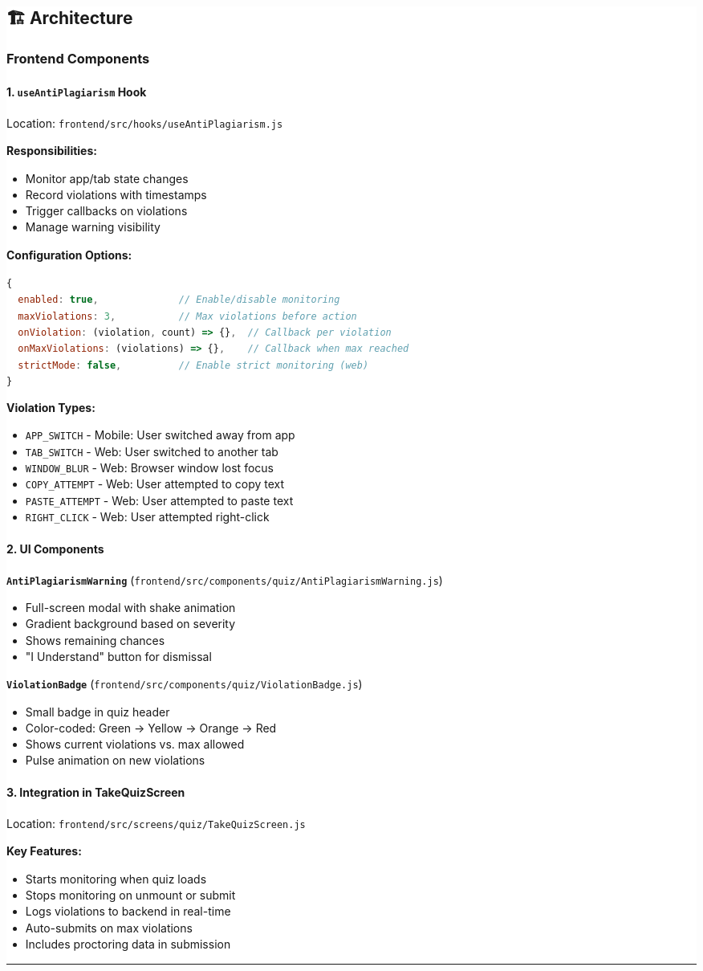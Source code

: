 ## 🏗️ Architecture

### Frontend Components

#### 1. **`useAntiPlagiarism` Hook**
Location: `frontend/src/hooks/useAntiPlagiarism.js`

**Responsibilities:**
- Monitor app/tab state changes
- Record violations with timestamps
- Trigger callbacks on violations
- Manage warning visibility

**Configuration Options:**
```javascript
{
  enabled: true,              // Enable/disable monitoring
  maxViolations: 3,           // Max violations before action
  onViolation: (violation, count) => {},  // Callback per violation
  onMaxViolations: (violations) => {},    // Callback when max reached
  strictMode: false,          // Enable strict monitoring (web)
}
```

**Violation Types:**
- `APP_SWITCH` - Mobile: User switched away from app
- `TAB_SWITCH` - Web: User switched to another tab
- `WINDOW_BLUR` - Web: Browser window lost focus
- `COPY_ATTEMPT` - Web: User attempted to copy text
- `PASTE_ATTEMPT` - Web: User attempted to paste text
- `RIGHT_CLICK` - Web: User attempted right-click

#### 2. **UI Components**

**`AntiPlagiarismWarning`** (`frontend/src/components/quiz/AntiPlagiarismWarning.js`)
- Full-screen modal with shake animation
- Gradient background based on severity
- Shows remaining chances
- "I Understand" button for dismissal

**`ViolationBadge`** (`frontend/src/components/quiz/ViolationBadge.js`)
- Small badge in quiz header
- Color-coded: Green → Yellow → Orange → Red
- Shows current violations vs. max allowed
- Pulse animation on new violations

#### 3. **Integration in TakeQuizScreen**
Location: `frontend/src/screens/quiz/TakeQuizScreen.js`

**Key Features:**
- Starts monitoring when quiz loads
- Stops monitoring on unmount or submit
- Logs violations to backend in real-time
- Auto-submits on max violations
- Includes proctoring data in submission

---